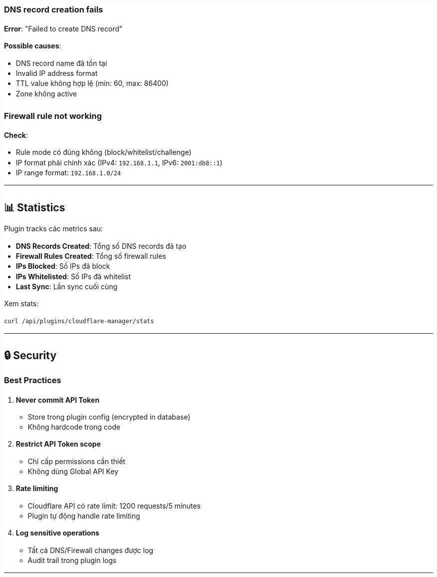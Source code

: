 ### DNS record creation fails

**Error**: "Failed to create DNS record"

**Possible causes**:
- DNS record name đã tồn tại
- Invalid IP address format
- TTL value không hợp lệ (min: 60, max: 86400)
- Zone không active

### Firewall rule not working

**Check**:
- Rule mode có đúng không (block/whitelist/challenge)
- IP format phải chính xác (IPv4: `192.168.1.1`, IPv6: `2001:db8::1`)
- IP range format: `192.168.1.0/24`

---

## 📊 Statistics

Plugin tracks các metrics sau:

- **DNS Records Created**: Tổng số DNS records đã tạo
- **Firewall Rules Created**: Tổng số firewall rules
- **IPs Blocked**: Số IPs đã block
- **IPs Whitelisted**: Số IPs đã whitelist
- **Last Sync**: Lần sync cuối cùng

Xem stats:
```bash
curl /api/plugins/cloudflare-manager/stats
```

---

## 🔒 Security

### Best Practices

1. **Never commit API Token**
   - Store trong plugin config (encrypted in database)
   - Không hardcode trong code

2. **Restrict API Token scope**
   - Chỉ cấp permissions cần thiết
   - Không dùng Global API Key

3. **Rate limiting**
   - Cloudflare API có rate limit: 1200 requests/5 minutes
   - Plugin tự động handle rate limiting

4. **Log sensitive operations**
   - Tất cả DNS/Firewall changes được log
   - Audit trail trong plugin logs

---